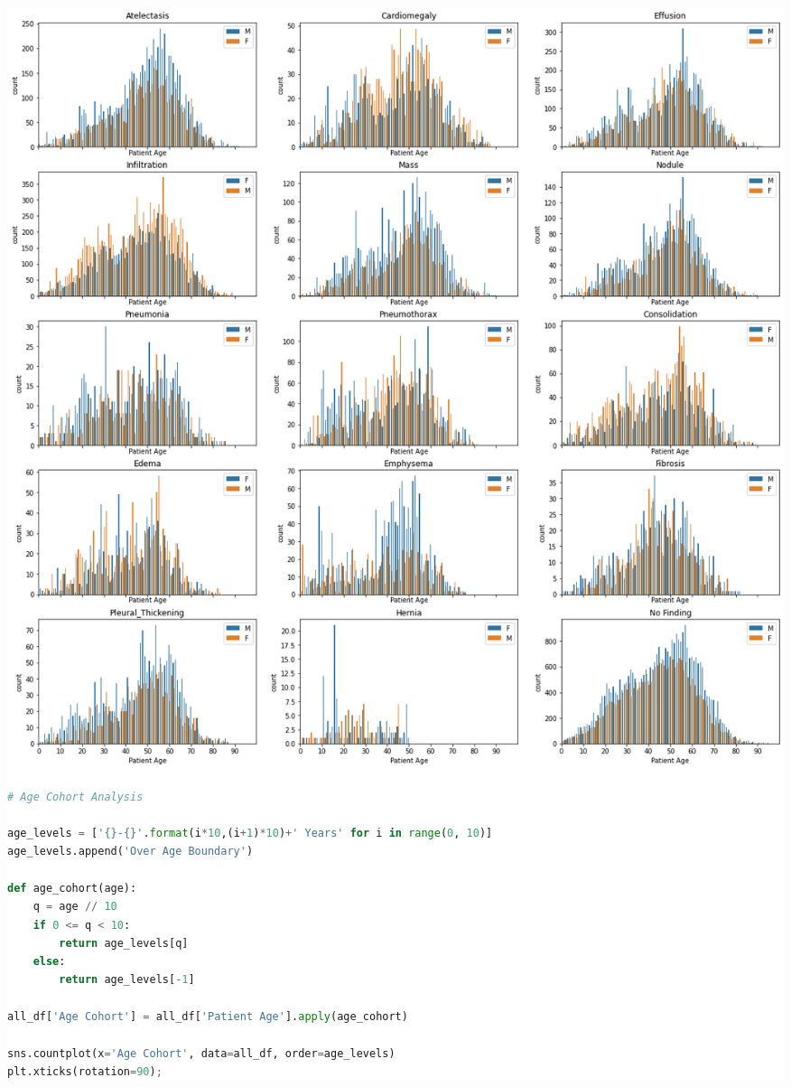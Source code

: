 ![png](output_25_0.png)
    



```python
# Age Cohort Analysis

age_levels = ['{}-{}'.format(i*10,(i+1)*10)+' Years' for i in range(0, 10)]
age_levels.append('Over Age Boundary')

def age_cohort(age):
    q = age // 10
    if 0 <= q < 10:
        return age_levels[q]
    else: 
        return age_levels[-1]    

all_df['Age Cohort'] = all_df['Patient Age'].apply(age_cohort)

sns.countplot(x='Age Cohort', data=all_df, order=age_levels)
plt.xticks(rotation=90);
```
